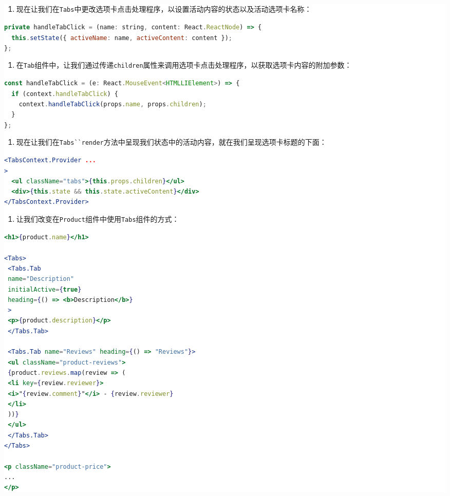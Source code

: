 1.  现在让我们在`Tabs`中更改选项卡点击处理程序，以设置活动内容的状态以及活动选项卡名称：

```jsx
private handleTabClick = (name: string, content: React.ReactNode) => {
  this.setState({ activeName: name, activeContent: content });
};
```

1.  在`Tab`组件中，让我们通过传递`children`属性来调用选项卡点击处理程序，以获取选项卡内容的附加参数：

```jsx
const handleTabClick = (e: React.MouseEvent<HTMLLIElement>) => {
  if (context.handleTabClick) {
    context.handleTabClick(props.name, props.children);
  }
};
```

1.  现在让我们在`Tabs``render`方法中呈现我们状态中的活动内容，就在我们呈现选项卡标题的下面：

```jsx
<TabsContext.Provider ...
>
  <ul className="tabs">{this.props.children}</ul>
  <div>{this.state && this.state.activeContent}</div>
</TabsContext.Provider>
```

1.  让我们改变在`Product`组件中使用`Tabs`组件的方式：

```jsx
<h1>{product.name}</h1>

<Tabs>
 <Tabs.Tab
 name="Description"
 initialActive={true}
 heading={() => <b>Description</b>}
 >
 <p>{product.description}</p>
 </Tabs.Tab>

 <Tabs.Tab name="Reviews" heading={() => "Reviews"}>
 <ul className="product-reviews">
 {product.reviews.map(review => (
 <li key={review.reviewer}>
 <i>"{review.comment}"</i> - {review.reviewer}
 </li>
 ))}
 </ul>
 </Tabs.Tab>
</Tabs>

<p className="product-price">
...
</p>
```
